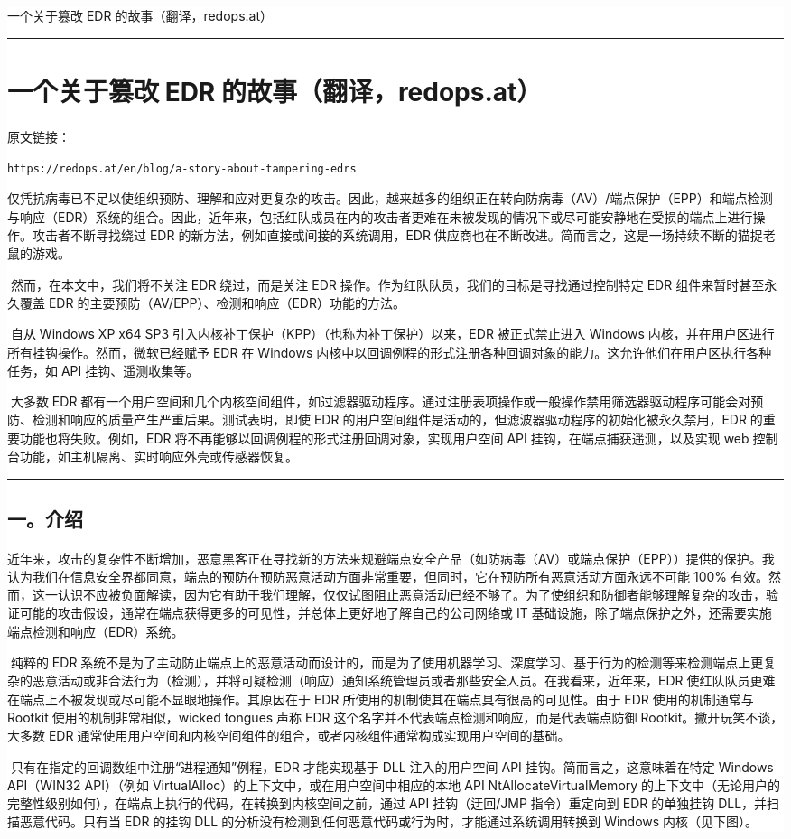 
一个关于篡改 EDR 的故事（翻译，redops.at）

- - -

# 一个关于篡改 EDR 的故事（翻译，redops.at）

原文链接：

```plain
https://redops.at/en/blog/a-story-about-tampering-edrs
```

​ 仅凭抗病毒已不足以使组织预防、理解和应对更复杂的攻击。因此，越来越多的组织正在转向防病毒（AV）/端点保护（EPP）和端点检测与响应（EDR）系统的组合。因此，近年来，包括红队成员在内的攻击者更难在未被发现的情况下或尽可能安静地在受损的端点上进行操作。攻击者不断寻找绕过 EDR 的新方法，例如直接或间接的系统调用，EDR 供应商也在不断改进。简而言之，这是一场持续不断的猫捉老鼠的游戏。

​ 然而，在本文中，我们将不关注 EDR 绕过，而是关注 EDR 操作。作为红队队员，我们的目标是寻找通过控制特定 EDR 组件来暂时甚至永久覆盖 EDR 的主要预防（AV/EPP）、检测和响应（EDR）功能的方法。

​ 自从 Windows XP x64 SP3 引入内核补丁保护（KPP）（也称为补丁保护）以来，EDR 被正式禁止进入 Windows 内核，并在用户区进行所有挂钩操作。然而，微软已经赋予 EDR 在 Windows 内核中以回调例程的形式注册各种回调对象的能力。这允许他们在用户区执行各种任务，如 API 挂钩、遥测收集等。

​ 大多数 EDR 都有一个用户空间和几个内核空间组件，如过滤器驱动程序。通过注册表项操作或一般操作禁用筛选器驱动程序可能会对预防、检测和响应的质量产生严重后果。测试表明，即使 EDR 的用户空间组件是活动的，但滤波器驱动程序的初始化被永久禁用，EDR 的重要功能也将失败。例如，EDR 将不再能够以回调例程的形式注册回调对象，实现用户空间 API 挂钩，在端点捕获遥测，以及实现 web 控制台功能，如主机隔离、实时响应外壳或传感器恢复。

- - -

## 一。介绍

​ 近年来，攻击的复杂性不断增加，恶意黑客正在寻找新的方法来规避端点安全产品（如防病毒（AV）或端点保护（EPP））提供的保护。我认为我们在信息安全界都同意，端点的预防在预防恶意活动方面非常重要，但同时，它在预防所有恶意活动方面永远不可能 100% 有效。然而，这一认识不应被负面解读，因为它有助于我们理解，仅仅试图阻止恶意活动已经不够了。为了使组织和防御者能够理解复杂的攻击，验证可能的攻击假设，通常在端点获得更多的可见性，并总体上更好地了解自己的公司网络或 IT 基础设施，除了端点保护之外，还需要实施端点检测和响应（EDR）系统。

​ 纯粹的 EDR 系统不是为了主动防止端点上的恶意活动而设计的，而是为了使用机器学习、深度学习、基于行为的检测等来检测端点上更复杂的恶意活动或非合法行为（检测），并将可疑检测（响应）通知系统管理员或者那些安全人员。在我看来，近年来，EDR 使红队队员更难在端点上不被发现或尽可能不显眼地操作。其原因在于 EDR 所使用的机制使其在端点具有很高的可见性。由于 EDR 使用的机制通常与 Rootkit 使用的机制非常相似，wicked tongues 声称 EDR 这个名字并不代表端点检测和响应，而是代表端点防御 Rootkit。撇开玩笑不谈，大多数 EDR 通常使用用户空间和内核空间组件的组合，或者内核组件通常构成实现用户空间的基础。

​ 只有在指定的回调数组中注册“进程通知”例程，EDR 才能实现基于 DLL 注入的用户空间 API 挂钩。简而言之，这意味着在特定 Windows API（WIN32 API）（例如 VirtualAlloc）的上下文中，或在用户空间中相应的本地 API NtAllocateVirtualMemory 的上下文中（无论用户的完整性级别如何），在端点上执行的代码，在转换到内核空间之前，通过 API 挂钩（迂回/JMP 指令）重定向到 EDR 的单独挂钩 DLL，并扫描恶意代码。只有当 EDR 的挂钩 DLL 的分析没有检测到任何恶意代码或行为时，才能通过系统调用转换到 Windows 内核（见下图）。
